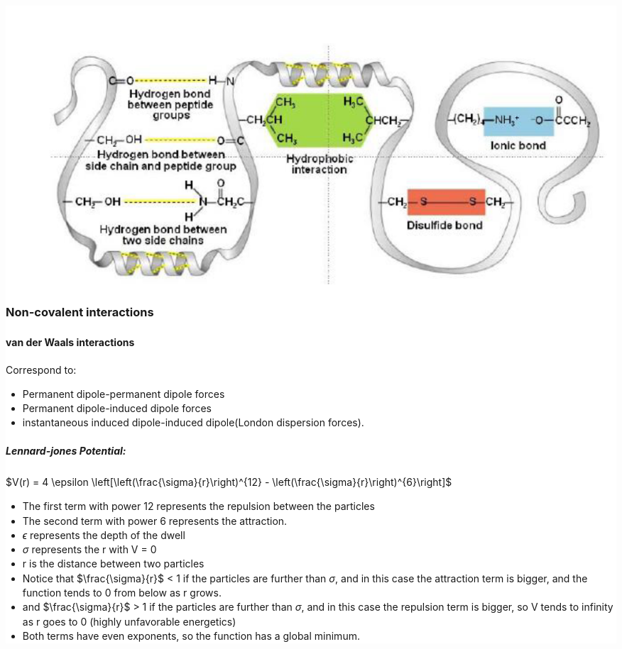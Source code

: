 ![](./images/summary-forces.png)

### Non-covalent interactions
#### van der Waals interactions

Correspond to:

- Permanent dipole-permanent dipole forces
- Permanent dipole-induced dipole forces
- instantaneous induced dipole-induced dipole(London dispersion forces).


##### Lennard-jones Potential:

$V(r) = 4 \epsilon \left[\left(\frac{\sigma}{r}\right)^{12} - \left(\frac{\sigma}{r}\right)^{6}\right]$

- The first term with power 12 represents the repulsion between the particles
- The second term with power 6 represents the attraction.
- $\epsilon$ represents the depth of the dwell
- $\sigma$ represents the r with V = 0
- r is the distance between two particles
- Notice that $\frac{\sigma}{r}$ < 1 if the particles are further than $\sigma$, and in this case the attraction term is bigger, and the function tends to 0 from below as r grows.
- and $\frac{\sigma}{r}$ > 1 if the particles are further than $\sigma$, and in this case the repulsion term is bigger, so V tends to infinity as r goes to 0 (highly unfavorable energetics)
- Both terms have even exponents, so the function has a global minimum.
